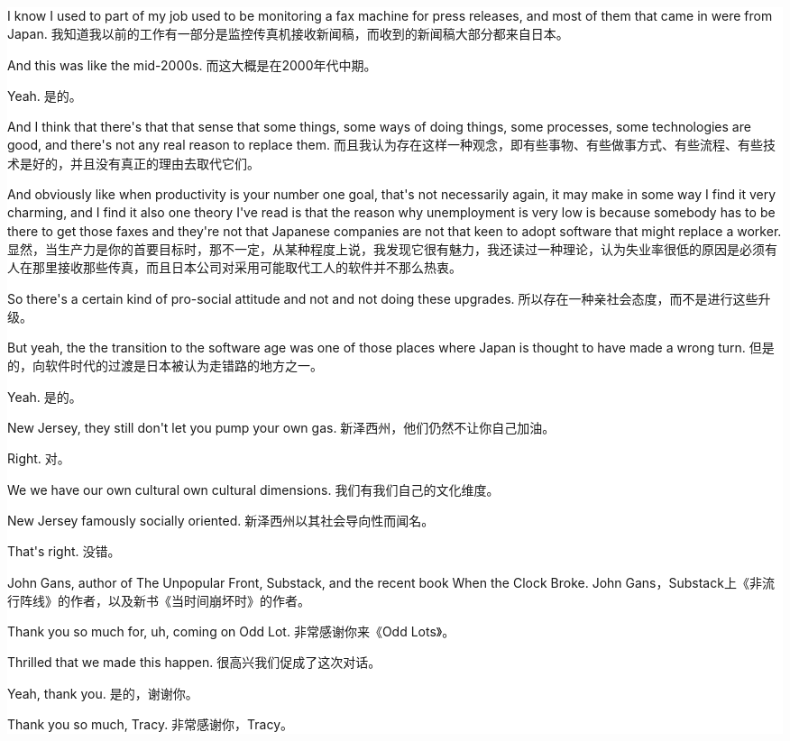I know I used to part of my job used to be monitoring a fax machine for press releases, and most of them that came in were from Japan.
我知道我以前的工作有一部分是监控传真机接收新闻稿，而收到的新闻稿大部分都来自日本。

And this was like the mid-2000s.
而这大概是在2000年代中期。

Yeah.
是的。

And I think that there's that that sense that some things, some ways of doing things, some processes, some technologies are good, and there's not any real reason to replace them.
而且我认为存在这样一种观念，即有些事物、有些做事方式、有些流程、有些技术是好的，并且没有真正的理由去取代它们。

And obviously like when productivity is your number one goal, that's not necessarily again, it may make in some way I find it very charming, and I find it also one theory I've read is that the reason why unemployment is very low is because somebody has to be there to get those faxes and they're not that Japanese companies are not that keen to adopt software that might replace a worker.
显然，当生产力是你的首要目标时，那不一定，从某种程度上说，我发现它很有魅力，我还读过一种理论，认为失业率很低的原因是必须有人在那里接收那些传真，而且日本公司对采用可能取代工人的软件并不那么热衷。

So there's a certain kind of pro-social attitude and not and not doing these upgrades.
所以存在一种亲社会态度，而不是进行这些升级。

But yeah, the the transition to the software age was one of those places where Japan is thought to have made a wrong turn.
但是的，向软件时代的过渡是日本被认为走错路的地方之一。

Yeah.
是的。

New Jersey, they still don't let you pump your own gas.
新泽西州，他们仍然不让你自己加油。

Right.
对。

We we have our own cultural own cultural dimensions.
我们有我们自己的文化维度。

New Jersey famously socially oriented.
新泽西州以其社会导向性而闻名。

That's right.
没错。

John Gans, author of The Unpopular Front, Substack, and the recent book When the Clock Broke.
John Gans，Substack上《非流行阵线》的作者，以及新书《当时间崩坏时》的作者。

Thank you so much for, uh, coming on Odd Lot.
非常感谢你来《Odd Lots》。

Thrilled that we made this happen.
很高兴我们促成了这次对话。

Yeah, thank you.
是的，谢谢你。

Thank you so much, Tracy.
非常感谢你，Tracy。
